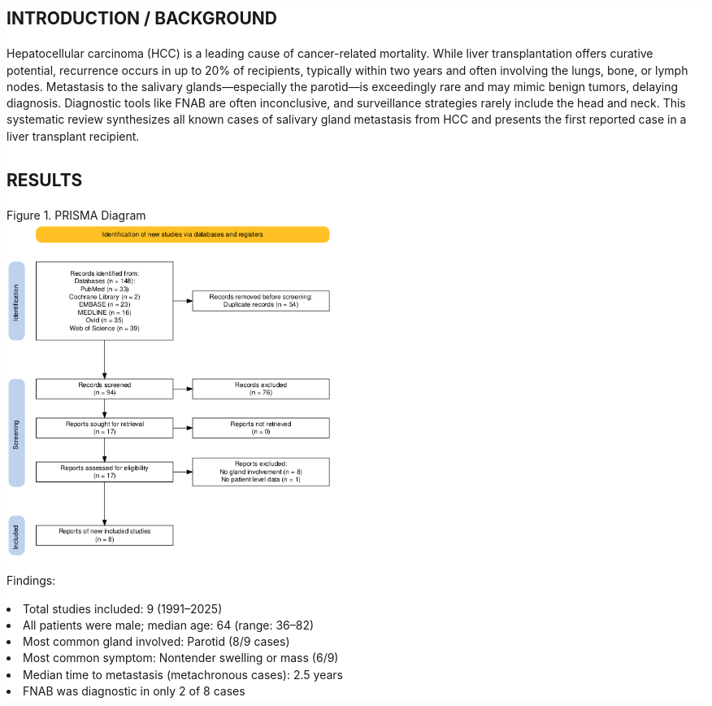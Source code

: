   </div>


<div class="intro-box">

## INTRODUCTION / BACKGROUND
Hepatocellular carcinoma (HCC) is a leading cause of cancer-related mortality. While liver transplantation offers curative potential, recurrence occurs in up to 20% of recipients, typically within two years and often involving the lungs, bone, or lymph nodes. Metastasis to the salivary glands—especially the parotid—is exceedingly rare and may mimic benign tumors, delaying diagnosis. Diagnostic tools like FNAB are often inconclusive, and surveillance strategies rarely include the head and neck. This systematic review synthesizes all known cases of salivary gland metastasis from HCC and presents the first reported case in a liver transplant recipient.


</div>

 
<div class="results-box">

 ## RESULTS
<div class="results-columns">
 <div class="prisma-col">
  <div>Figure 1. PRISMA Diagram</div>
  <img src="./images/prisma.png" alt="PRISMA Diagram" style="width:100%;height:auto;max-width:400px;">
</div>
    <div class="results-text-col">
    <p>Findings:</p>
    <li>Total studies included: 9 (1991–2025)</li>
    <li>All patients were male; median age: 64 (range: 36–82)</li>
    <li>Most common gland involved: Parotid (8/9 cases)</li>
    <li>Most common symptom: Nontender swelling or mass (6/9)</li>
    <li>Median time to metastasis (metachronous cases): 2.5 years</li>
    <li>FNAB was diagnostic in only 2 of 8 cases</li>